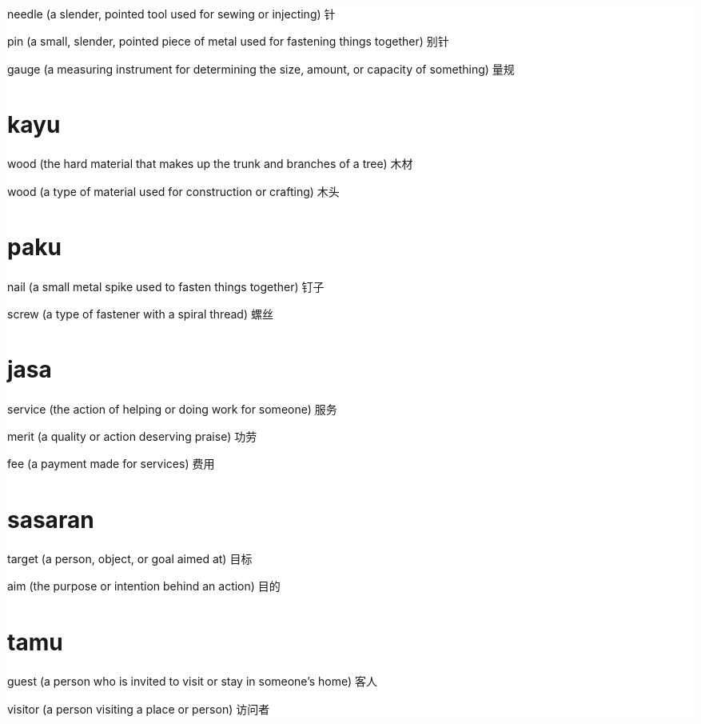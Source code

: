 needle (a slender, pointed tool used for sewing or injecting)
针

pin (a small, slender, pointed piece of metal used for fastening things together)
别针

gauge (a measuring instrument for determining the size, amount, or capacity of something)
量规

# kayu

wood (the hard material that makes up the trunk and branches of a tree)
木材

wood (a type of material used for construction or crafting)
木头

# paku

nail (a small metal spike used to fasten things together)
钉子

screw (a type of fastener with a spiral thread)
螺丝

# jasa

service (the action of helping or doing work for someone)
服务

merit (a quality or action deserving praise)
功劳

fee (a payment made for services)
费用

# sasaran

target (a person, object, or goal aimed at)
目标

aim (the purpose or intention behind an action)
目的

# tamu

guest (a person who is invited to visit or stay in someone’s home)
客人

visitor (a person visiting a place or person)
访问者
